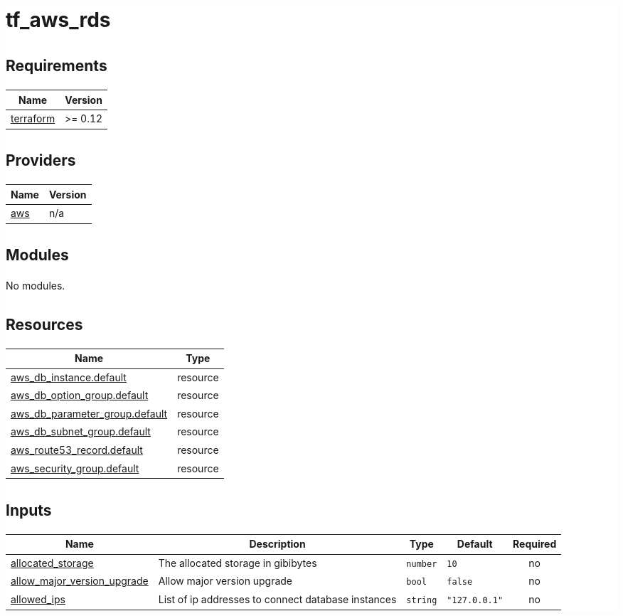 # tf_aws_rds

## Requirements

| Name                                                                     | Version |
| ------------------------------------------------------------------------ | ------- |
| <a name="requirement_terraform"></a> [terraform](#requirement_terraform) | >= 0.12 |

## Providers

| Name                                             | Version |
| ------------------------------------------------ | ------- |
| <a name="provider_aws"></a> [aws](#provider_aws) | n/a     |

## Modules

No modules.

## Resources

| Name                                                                                                                             | Type     |
| -------------------------------------------------------------------------------------------------------------------------------- | -------- |
| [aws_db_instance.default](https://registry.terraform.io/providers/hashicorp/aws/latest/docs/resources/db_instance)               | resource |
| [aws_db_option_group.default](https://registry.terraform.io/providers/hashicorp/aws/latest/docs/resources/db_option_group)       | resource |
| [aws_db_parameter_group.default](https://registry.terraform.io/providers/hashicorp/aws/latest/docs/resources/db_parameter_group) | resource |
| [aws_db_subnet_group.default](https://registry.terraform.io/providers/hashicorp/aws/latest/docs/resources/db_subnet_group)       | resource |
| [aws_route53_record.default](https://registry.terraform.io/providers/hashicorp/aws/latest/docs/resources/route53_record)         | resource |
| [aws_security_group.default](https://registry.terraform.io/providers/hashicorp/aws/latest/docs/resources/security_group)         | resource |

## Inputs

| Name                                                                                                                                             | Description                                                                                                                                                                                                                                                                                         | Type                                                                                                                                                                                                                                                                                     | Default                                | Required |
| ------------------------------------------------------------------------------------------------------------------------------------------------ | --------------------------------------------------------------------------------------------------------------------------------------------------------------------------------------------------------------------------------------------------------------------------------------------------- | ---------------------------------------------------------------------------------------------------------------------------------------------------------------------------------------------------------------------------------------------------------------------------------------- | -------------------------------------- | :------: |
| <a name="input_allocated_storage"></a> [allocated_storage](#input_allocated_storage)                                                             | The allocated storage in gibibytes                                                                                                                                                                                                                                                                  | `number`                                                                                                                                                                                                                                                                                 | `10`                                   |    no    |
| <a name="input_allow_major_version_upgrade"></a> [allow_major_version_upgrade](#input_allow_major_version_upgrade)                               | Allow major version upgrade                                                                                                                                                                                                                                                                         | `bool`                                                                                                                                                                                                                                                                                   | `false`                                |    no    |
| <a name="input_allowed_ips"></a> [allowed_ips](#input_allowed_ips)                                                                               | List of ip addresses to connect database instances                                                                                                                                                                                                                                                  | `string`                                                                                                                                                                                                                                                                                 | `"127.0.0.1"`                          |    no    |